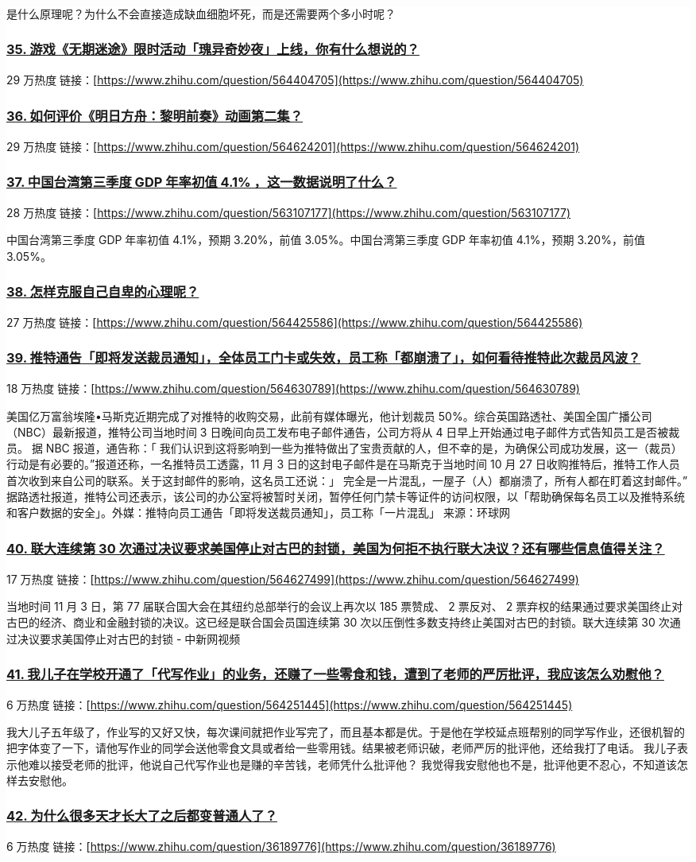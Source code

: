 是什么原理呢？为什么不会直接造成缺血细胞坏死，而是还需要两个多小时呢？

### [35. 游戏《无期迷途》限时活动「瑰异奇妙夜」上线，你有什么想说的？](https://www.zhihu.com/question/564404705)
29 万热度 链接：[https://www.zhihu.com/question/564404705](https://www.zhihu.com/question/564404705)



### [36. 如何评价《明日方舟：黎明前奏》动画第二集？](https://www.zhihu.com/question/564624201)
29 万热度 链接：[https://www.zhihu.com/question/564624201](https://www.zhihu.com/question/564624201)



### [37. 中国台湾第三季度 GDP 年率初值 4.1% ，这一数据说明了什么？](https://www.zhihu.com/question/563107177)
28 万热度 链接：[https://www.zhihu.com/question/563107177](https://www.zhihu.com/question/563107177)

中国台湾第三季度 GDP 年率初值 4.1%，预期 3.20%，前值 3.05%。中国台湾第三季度 GDP 年率初值 4.1%，预期 3.20%，前值 3.05%。

### [38. 怎样克服自己自卑的心理呢？](https://www.zhihu.com/question/564425586)
27 万热度 链接：[https://www.zhihu.com/question/564425586](https://www.zhihu.com/question/564425586)



### [39. 推特通告「即将发送裁员通知」，全体员工门卡或失效，员工称「都崩溃了」，如何看待推特此次裁员风波？](https://www.zhihu.com/question/564630789)
18 万热度 链接：[https://www.zhihu.com/question/564630789](https://www.zhihu.com/question/564630789)

美国亿万富翁埃隆•马斯克近期完成了对推特的收购交易，此前有媒体曝光，他计划裁员 50%。综合英国路透社、美国全国广播公司（NBC）最新报道，推特公司当地时间 3 日晚间向员工发布电子邮件通告，公司方将从 4 日早上开始通过电子邮件方式告知员工是否被裁员。 据 NBC 报道，通告称：「 我们认识到这将影响到一些为推特做出了宝贵贡献的人，但不幸的是，为确保公司成功发展，这一（裁员）行动是有必要的。”报道还称，一名推特员工透露，11 月 3 日的这封电子邮件是在马斯克于当地时间 10 月 27 日收购推特后，推特工作人员首次收到来自公司的联系。关于这封邮件的影响，这名员工还说：」 完全是一片混乱，一屋子（人）都崩溃了，所有人都在盯着这封邮件。” 据路透社报道，推特公司还表示，该公司的办公室将被暂时关闭，暂停任何门禁卡等证件的访问权限，以「帮助确保每名员工以及推特系统和客户数据的安全」。外媒：推特向员工通告「即将发送裁员通知」，员工称「一片混乱」 来源：环球网

### [40. 联大连续第 30 次通过决议要求美国停止对古巴的封锁，美国为何拒不执行联大决议？还有哪些信息值得关注？](https://www.zhihu.com/question/564627499)
17 万热度 链接：[https://www.zhihu.com/question/564627499](https://www.zhihu.com/question/564627499)

当地时间 11 月 3 日，第 77 届联合国大会在其纽约总部举行的会议上再次以 185 票赞成、 2 票反对、 2 票弃权的结果通过要求美国终止对古巴的经济、商业和金融封锁的决议。这已经是联合国会员国连续第 30 次以压倒性多数支持终止美国对古巴的封锁。联大连续第 30 次通过决议要求美国停止对古巴的封锁 - 中新网视频

### [41. 我儿子在学校开通了「代写作业」的业务，还赚了一些零食和钱，遭到了老师的严厉批评，我应该怎么劝慰他？](https://www.zhihu.com/question/564251445)
6 万热度 链接：[https://www.zhihu.com/question/564251445](https://www.zhihu.com/question/564251445)

我大儿子五年级了，作业写的又好又快，每次课间就把作业写完了，而且基本都是优。于是他在学校延点班帮别的同学写作业，还很机智的把字体变了一下，请他写作业的同学会送他零食文具或者给一些零用钱。结果被老师识破，老师严厉的批评他，还给我打了电话。 我儿子表示他难以接受老师的批评，他说自己代写作业也是赚的辛苦钱，老师凭什么批评他？ 我觉得我安慰他也不是，批评他更不忍心，不知道该怎样去安慰他。

### [42. 为什么很多天才长大了之后都变普通人了？](https://www.zhihu.com/question/36189776)
6 万热度 链接：[https://www.zhihu.com/question/36189776](https://www.zhihu.com/question/36189776)
